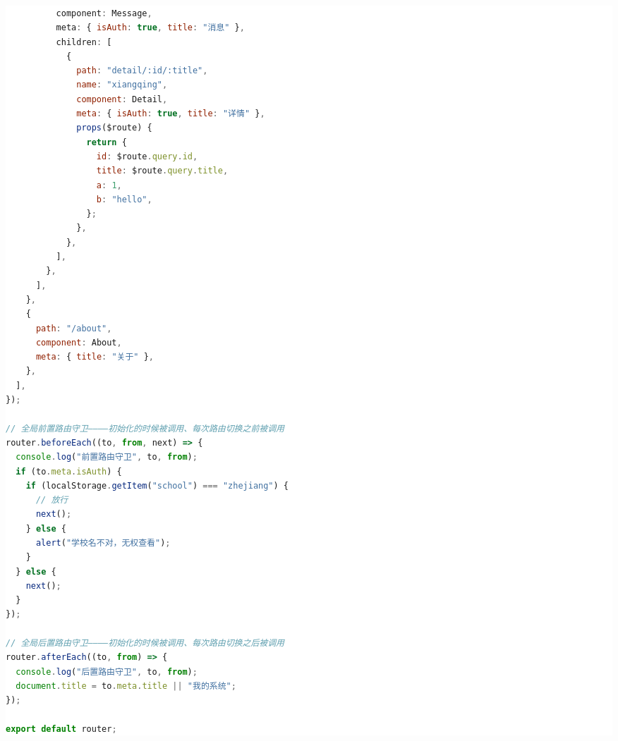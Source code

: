 ```js
          component: Message,
          meta: { isAuth: true, title: "消息" },
          children: [
            {
              path: "detail/:id/:title",
              name: "xiangqing",
              component: Detail,
              meta: { isAuth: true, title: "详情" },
              props($route) {
                return {
                  id: $route.query.id,
                  title: $route.query.title,
                  a: 1,
                  b: "hello",
                };
              },
            },
          ],
        },
      ],
    },
    {
      path: "/about",
      component: About,
      meta: { title: "关于" },
    },
  ],
});

// 全局前置路由守卫————初始化的时候被调用、每次路由切换之前被调用
router.beforeEach((to, from, next) => {
  console.log("前置路由守卫", to, from);
  if (to.meta.isAuth) {
    if (localStorage.getItem("school") === "zhejiang") {
      // 放行
      next();
    } else {
      alert("学校名不对，无权查看");
    }
  } else {
    next();
  }
});

// 全局后置路由守卫————初始化的时候被调用、每次路由切换之后被调用
router.afterEach((to, from) => {
  console.log("后置路由守卫", to, from);
  document.title = to.meta.title || "我的系统";
});

export default router;
```
